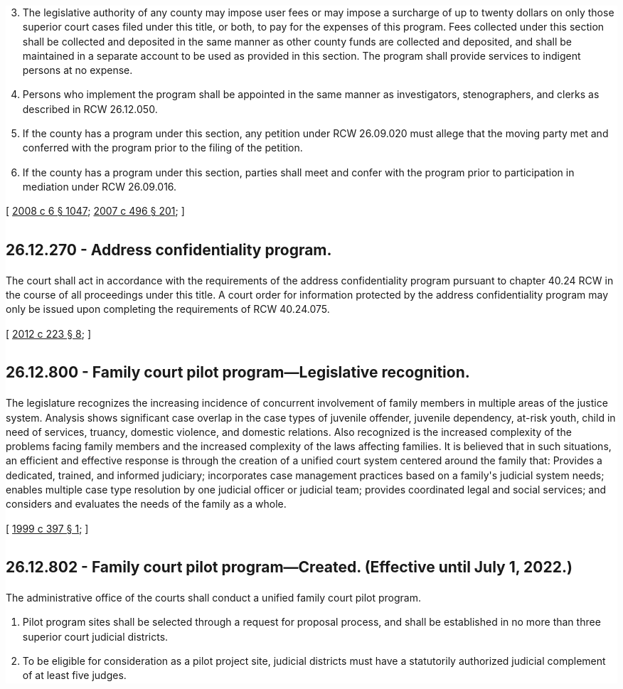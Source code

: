 3. The legislative authority of any county may impose user fees or may impose a surcharge of up to twenty dollars on only those superior court cases filed under this title, or both, to pay for the expenses of this program. Fees collected under this section shall be collected and deposited in the same manner as other county funds are collected and deposited, and shall be maintained in a separate account to be used as provided in this section. The program shall provide services to indigent persons at no expense.

4. Persons who implement the program shall be appointed in the same manner as investigators, stenographers, and clerks as described in RCW 26.12.050.

5. If the county has a program under this section, any petition under RCW 26.09.020 must allege that the moving party met and conferred with the program prior to the filing of the petition.

6. If the county has a program under this section, parties shall meet and confer with the program prior to participation in mediation under RCW 26.09.016.

\[ [2008 c 6 § 1047](http://lawfilesext.leg.wa.gov/biennium/2007-08/Pdf/Bills/Session%20Laws/House/3104-S2.SL.pdf?cite=2008%20c%206%20§%201047); [2007 c 496 § 201](http://lawfilesext.leg.wa.gov/biennium/2007-08/Pdf/Bills/Session%20Laws/Senate/5470-S2.SL.pdf?cite=2007%20c%20496%20§%20201); \]

## 26.12.270 - Address confidentiality program.
The court shall act in accordance with the requirements of the address confidentiality program pursuant to chapter 40.24 RCW in the course of all proceedings under this title. A court order for information protected by the address confidentiality program may only be issued upon completing the requirements of RCW 40.24.075.

\[ [2012 c 223 § 8](http://lawfilesext.leg.wa.gov/biennium/2011-12/Pdf/Bills/Session%20Laws/House/2363-S.SL.pdf?cite=2012%20c%20223%20§%208); \]

## 26.12.800 - Family court pilot program—Legislative recognition.
The legislature recognizes the increasing incidence of concurrent involvement of family members in multiple areas of the justice system. Analysis shows significant case overlap in the case types of juvenile offender, juvenile dependency, at-risk youth, child in need of services, truancy, domestic violence, and domestic relations. Also recognized is the increased complexity of the problems facing family members and the increased complexity of the laws affecting families. It is believed that in such situations, an efficient and effective response is through the creation of a unified court system centered around the family that: Provides a dedicated, trained, and informed judiciary; incorporates case management practices based on a family's judicial system needs; enables multiple case type resolution by one judicial officer or judicial team; provides coordinated legal and social services; and considers and evaluates the needs of the family as a whole.

\[ [1999 c 397 § 1](http://lawfilesext.leg.wa.gov/biennium/1999-00/Pdf/Bills/Session%20Laws/House/1663-S.SL.pdf?cite=1999%20c%20397%20§%201); \]

## 26.12.802 - Family court pilot program—Created. (Effective until July 1, 2022.)
The administrative office of the courts shall conduct a unified family court pilot program.

1. Pilot program sites shall be selected through a request for proposal process, and shall be established in no more than three superior court judicial districts.

2. To be eligible for consideration as a pilot project site, judicial districts must have a statutorily authorized judicial complement of at least five judges.
